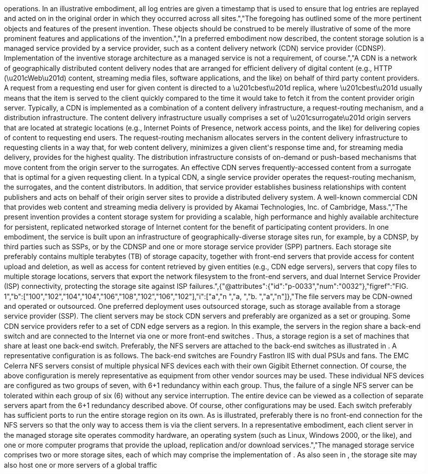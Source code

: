 operations. In an illustrative embodiment, all log entries are given a timestamp that is used to ensure that log entries are replayed and acted on in the original order in which they occurred across all sites.","The foregoing has outlined some of the more pertinent objects and features of the present invention. These objects should be construed to be merely illustrative of some of the more prominent features and applications of the invention.","In a preferred embodiment now described, the content storage solution is a managed service provided by a service provider, such as a content delivery network (CDN) service provider (CDNSP). Implementation of the inventive storage architecture as a managed service is not a requirement, of course.","A CDN is a network of geographically distributed content delivery nodes that are arranged for efficient delivery of digital content (e.g., HTTP (\u201cWeb\u201d) content, streaming media files, software applications, and the like) on behalf of third party content providers. A request from a requesting end user for given content is directed to a \u201cbest\u201d replica, where \u201cbest\u201d usually means that the item is served to the client quickly compared to the time it would take to fetch it from the content provider origin server. Typically, a CDN is implemented as a combination of a content delivery infrastructure, a request-routing mechanism, and a distribution infrastructure. The content delivery infrastructure usually comprises a set of \u201csurrogate\u201d origin servers that are located at strategic locations (e.g., Internet Points of Presence, network access points, and the like) for delivering copies of content to requesting end users. The request-routing mechanism allocates servers in the content delivery infrastructure to requesting clients in a way that, for web content delivery, minimizes a given client's response time and, for streaming media delivery, provides for the highest quality. The distribution infrastructure consists of on-demand or push-based mechanisms that move content from the origin server to the surrogates. An effective CDN serves frequently-accessed content from a surrogate that is optimal for a given requesting client. In a typical CDN, a single service provider operates the request-routing mechanism, the surrogates, and the content distributors. In addition, that service provider establishes business relationships with content publishers and acts on behalf of their origin server sites to provide a distributed delivery system. A well-known commercial CDN that provides web content and streaming media delivery is provided by Akamai Technologies, Inc. of Cambridge, Mass.","The present invention provides a content storage system for providing a scalable, high performance and highly available architecture for persistent, replicated networked storage of Internet content for the benefit of participating content providers. In one embodiment, the service is built upon an infrastructure of geographically-diverse storage sites run, for example, by a CDNSP, by third parties such as SSPs, or by the CDNSP and one or more storage service provider (SPP) partners. Each storage site preferably contains multiple terabytes (TB) of storage capacity, together with front-end servers that provide access for content upload and deletion, as well as access for content retrieved by given entities (e.g., CDN edge servers), servers that copy files to multiple storage locations, servers that export the network filesystem to the front-end servers, and dual Internet Service Provider (ISP) connectivity, protecting the storage site against ISP failures.",{"@attributes":{"id":"p-0033","num":"0032"},"figref":"FIG. 1","b":["100","102","104","104","106","108","102","106","102"],"i":["a","n ","a, ","b. ","a","n"]},"The file servers  may be CDN-owned and operated or outsourced. One preferred deployment uses outsourced storage, such as storage available from a storage service provider (SSP). The client servers  may be stock CDN servers and preferably are organized as a set or grouping. Some CDN service providers refer to a set of CDN edge servers as a region. In this example, the servers in the region share a back-end switch  and are connected to the Internet  via one or more front-end switches . Thus, a storage region is a set of machines that share at least one back-end switch. Preferably, the NFS servers  are attached to the back-end switches  as illustrated in . A representative configuration is as follows. The back-end switches are Foundry FastIron IIS with dual PSUs and fans. The EMC Celerra NFS servers consist of multiple physical NFS devices each with their own Gigibit Ethernet connection. Of course, the above configuration is merely representative as equipment from other vendor sources may be used. These individual NFS devices are configured as two groups of seven, with 6+1 redundancy within each group. Thus, the failure of a single NFS server can be tolerated within each group of six (6) without any service interruption. The entire device can be viewed as a collection of separate servers apart from the 6+1 redundancy described above. Of course, other configurations may be used. Each switch preferably has sufficient ports to run the entire storage region on its own. As is illustrated, preferably there is no front-end connection for the NFS servers so that the only way to access them is via the client servers. In a representative embodiment, each client server in the managed storage site operates commodity hardware, an operating system (such as Linux, Windows 2000, or the like), and one or more computer programs that provide the upload, replication and\/or download services.","The managed storage service comprises two or more storage sites, each of which may comprise the implementation of . As also seen in , the storage site may also host one or more servers of a global traffic